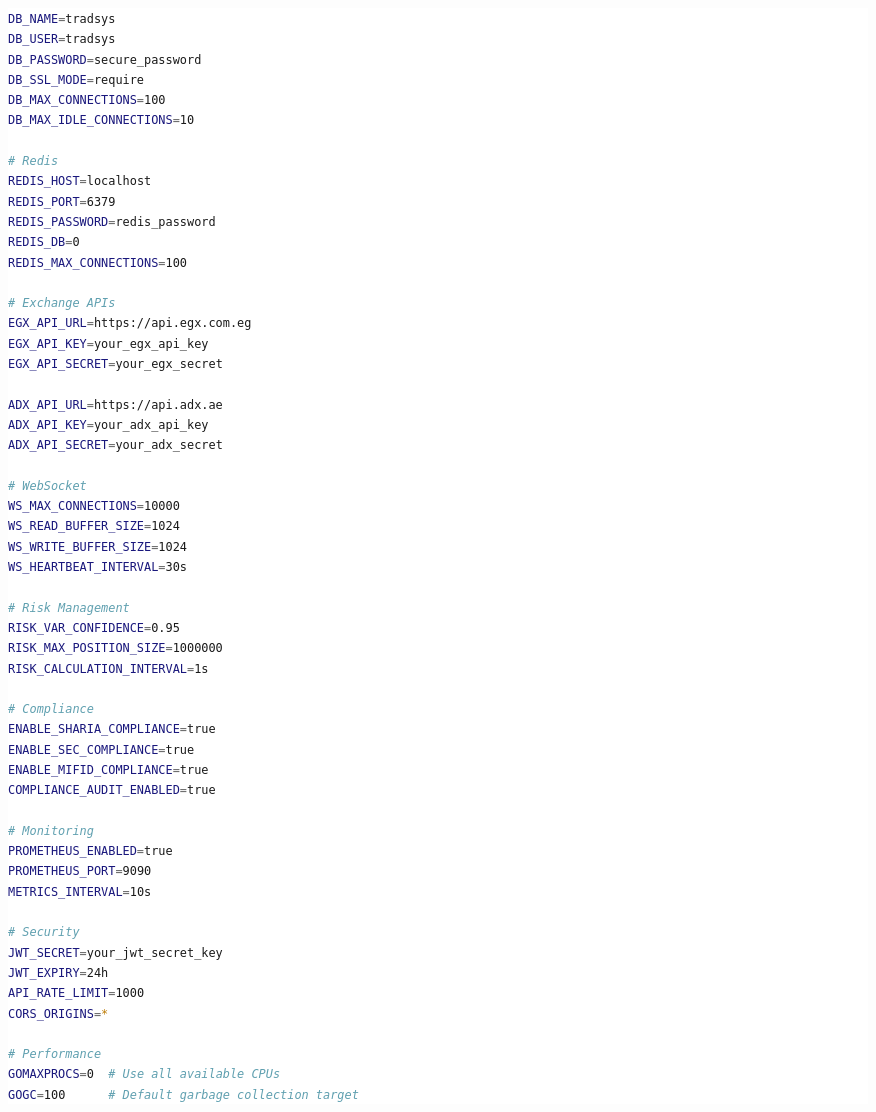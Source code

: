 ```bash
DB_NAME=tradsys
DB_USER=tradsys
DB_PASSWORD=secure_password
DB_SSL_MODE=require
DB_MAX_CONNECTIONS=100
DB_MAX_IDLE_CONNECTIONS=10

# Redis
REDIS_HOST=localhost
REDIS_PORT=6379
REDIS_PASSWORD=redis_password
REDIS_DB=0
REDIS_MAX_CONNECTIONS=100

# Exchange APIs
EGX_API_URL=https://api.egx.com.eg
EGX_API_KEY=your_egx_api_key
EGX_API_SECRET=your_egx_secret

ADX_API_URL=https://api.adx.ae
ADX_API_KEY=your_adx_api_key
ADX_API_SECRET=your_adx_secret

# WebSocket
WS_MAX_CONNECTIONS=10000
WS_READ_BUFFER_SIZE=1024
WS_WRITE_BUFFER_SIZE=1024
WS_HEARTBEAT_INTERVAL=30s

# Risk Management
RISK_VAR_CONFIDENCE=0.95
RISK_MAX_POSITION_SIZE=1000000
RISK_CALCULATION_INTERVAL=1s

# Compliance
ENABLE_SHARIA_COMPLIANCE=true
ENABLE_SEC_COMPLIANCE=true
ENABLE_MIFID_COMPLIANCE=true
COMPLIANCE_AUDIT_ENABLED=true

# Monitoring
PROMETHEUS_ENABLED=true
PROMETHEUS_PORT=9090
METRICS_INTERVAL=10s

# Security
JWT_SECRET=your_jwt_secret_key
JWT_EXPIRY=24h
API_RATE_LIMIT=1000
CORS_ORIGINS=*

# Performance
GOMAXPROCS=0  # Use all available CPUs
GOGC=100      # Default garbage collection target
```
